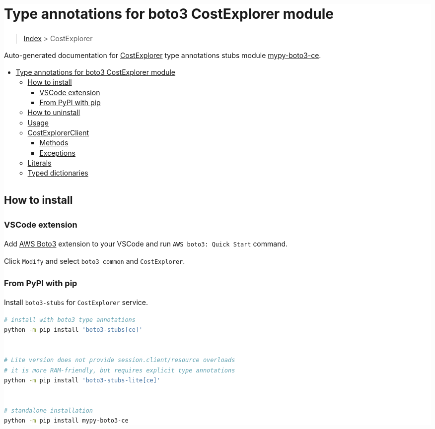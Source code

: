 <a id="type-annotations-for-boto3-costexplorer-module"></a>

# Type annotations for boto3 CostExplorer module

> [Index](..) > CostExplorer

Auto-generated documentation for
[CostExplorer](https://boto3.amazonaws.com/v1/documentation/api/latest/reference/services/ce.html#CostExplorer)
type annotations stubs module
[mypy-boto3-ce](https://pypi.org/project/mypy-boto3-ce/).

- [Type annotations for boto3 CostExplorer module](#type-annotations-for-boto3-costexplorer-module)
  - [How to install](#how-to-install)
    - [VSCode extension](#vscode-extension)
    - [From PyPI with pip](#from-pypi-with-pip)
  - [How to uninstall](#how-to-uninstall)
  - [Usage](#usage)
  - [CostExplorerClient](#costexplorerclient)
    - [Methods](#methods)
    - [Exceptions](#exceptions)
  - [Literals](#literals)
  - [Typed dictionaries](#typed-dictionaries)

<a id="how-to-install"></a>

## How to install

<a id="vscode-extension"></a>

### VSCode extension

Add
[AWS Boto3](https://marketplace.visualstudio.com/items?itemName=Boto3typed.boto3-ide)
extension to your VSCode and run `AWS boto3: Quick Start` command.

Click `Modify` and select `boto3 common` and `CostExplorer`.

<a id="from-pypi-with-pip"></a>

### From PyPI with pip

Install `boto3-stubs` for `CostExplorer` service.

```bash
# install with boto3 type annotations
python -m pip install 'boto3-stubs[ce]'


# Lite version does not provide session.client/resource overloads
# it is more RAM-friendly, but requires explicit type annotations
python -m pip install 'boto3-stubs-lite[ce]'


# standalone installation
python -m pip install mypy-boto3-ce
```
